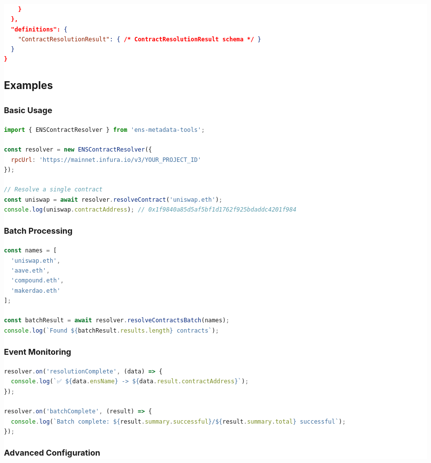 ```json
    }
  },
  "definitions": {
    "ContractResolutionResult": { /* ContractResolutionResult schema */ }
  }
}
```

## Examples

### Basic Usage

```javascript
import { ENSContractResolver } from 'ens-metadata-tools';

const resolver = new ENSContractResolver({
  rpcUrl: 'https://mainnet.infura.io/v3/YOUR_PROJECT_ID'
});

// Resolve a single contract
const uniswap = await resolver.resolveContract('uniswap.eth');
console.log(uniswap.contractAddress); // 0x1f9840a85d5af5bf1d1762f925bdaddc4201f984
```

### Batch Processing

```javascript
const names = [
  'uniswap.eth',
  'aave.eth',
  'compound.eth',
  'makerdao.eth'
];

const batchResult = await resolver.resolveContractsBatch(names);
console.log(`Found ${batchResult.results.length} contracts`);
```

### Event Monitoring

```javascript
resolver.on('resolutionComplete', (data) => {
  console.log(`✅ ${data.ensName} -> ${data.result.contractAddress}`);
});

resolver.on('batchComplete', (result) => {
  console.log(`Batch complete: ${result.summary.successful}/${result.summary.total} successful`);
});
```

### Advanced Configuration
